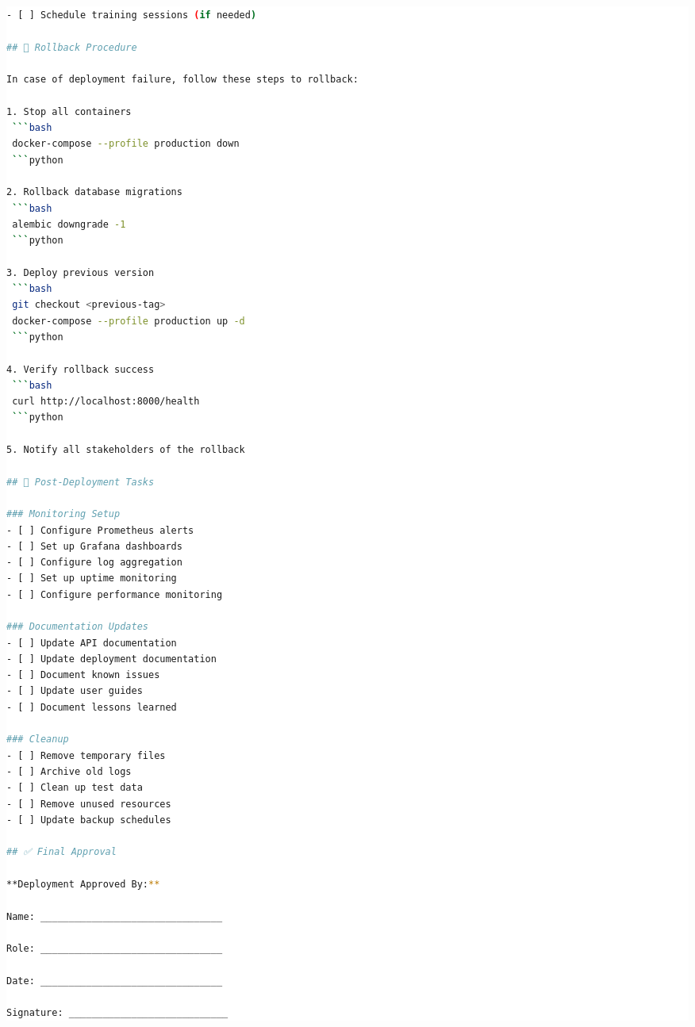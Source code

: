   ```bash
- [ ] Schedule training sessions (if needed)

## 🔄 Rollback Procedure

In case of deployment failure, follow these steps to rollback:

1. Stop all containers
   ```bash
   docker-compose --profile production down
   ```python

2. Rollback database migrations
   ```bash
   alembic downgrade -1
   ```python

3. Deploy previous version
   ```bash
   git checkout <previous-tag>
   docker-compose --profile production up -d
   ```python

4. Verify rollback success
   ```bash
   curl http://localhost:8000/health
   ```python

5. Notify all stakeholders of the rollback

## 📝 Post-Deployment Tasks

### Monitoring Setup
- [ ] Configure Prometheus alerts
- [ ] Set up Grafana dashboards
- [ ] Configure log aggregation
- [ ] Set up uptime monitoring
- [ ] Configure performance monitoring

### Documentation Updates
- [ ] Update API documentation
- [ ] Update deployment documentation
- [ ] Document known issues
- [ ] Update user guides
- [ ] Document lessons learned

### Cleanup
- [ ] Remove temporary files
- [ ] Archive old logs
- [ ] Clean up test data
- [ ] Remove unused resources
- [ ] Update backup schedules

## ✅ Final Approval

**Deployment Approved By:**

Name: ________________________________

Role: ________________________________

Date: ________________________________

Signature: ____________________________

  ```